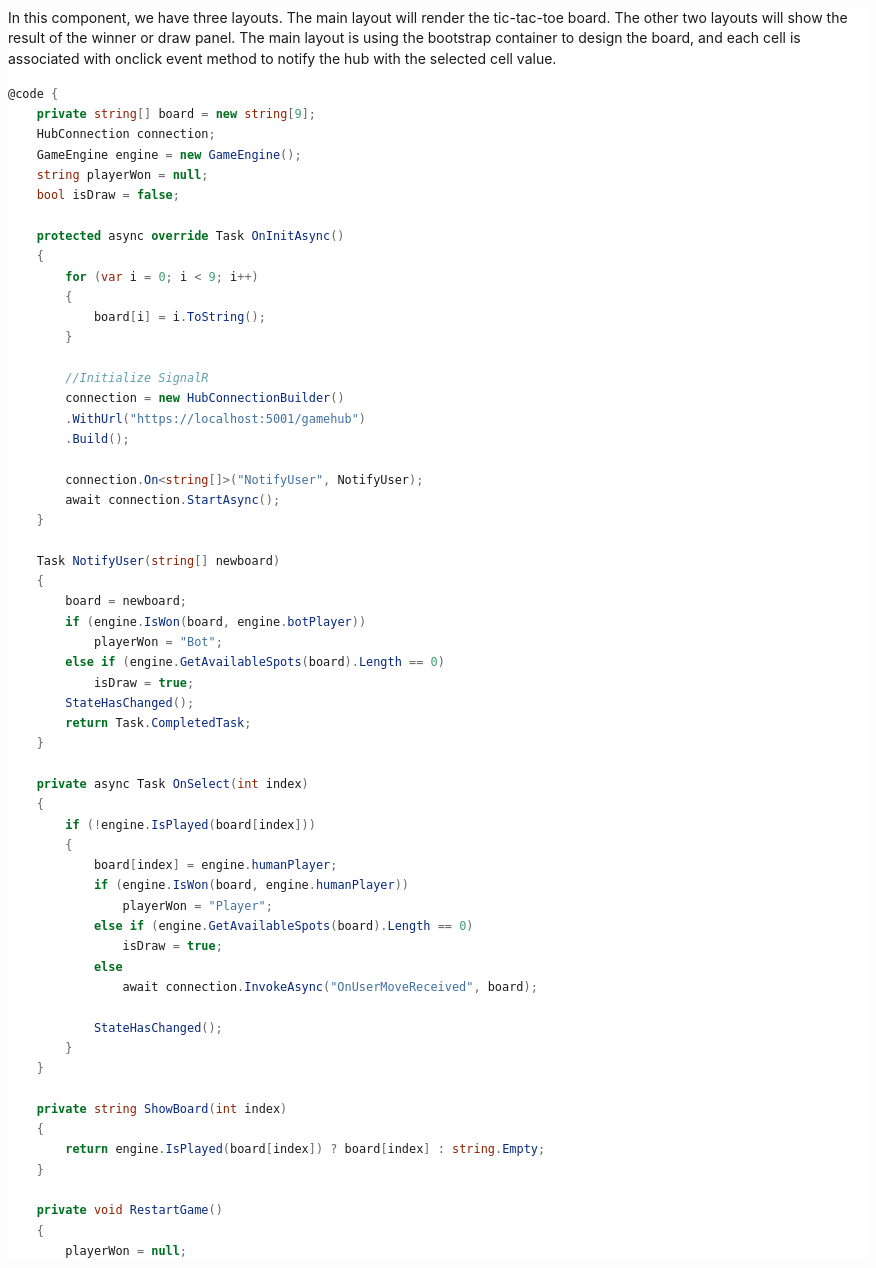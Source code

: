 In this component, we have three layouts. The main layout will render the tic-tac-toe board. The other two layouts will show the result of the winner or draw panel. The main layout is using the bootstrap container to design the board, and each cell is associated with onclick event method to notify the hub with the selected cell value.

``` csharp
@code {
    private string[] board = new string[9];
    HubConnection connection;
    GameEngine engine = new GameEngine();
    string playerWon = null;
    bool isDraw = false;

    protected async override Task OnInitAsync()
    {
        for (var i = 0; i < 9; i++)
        {
            board[i] = i.ToString();
        }

        //Initialize SignalR
        connection = new HubConnectionBuilder()
        .WithUrl("https://localhost:5001/gamehub")
        .Build();

        connection.On<string[]>("NotifyUser", NotifyUser);
        await connection.StartAsync();
    }

    Task NotifyUser(string[] newboard)
    {
        board = newboard;
        if (engine.IsWon(board, engine.botPlayer))
            playerWon = "Bot";
        else if (engine.GetAvailableSpots(board).Length == 0)
            isDraw = true;
        StateHasChanged();
        return Task.CompletedTask;
    }

    private async Task OnSelect(int index)
    {
        if (!engine.IsPlayed(board[index]))
        {
            board[index] = engine.humanPlayer;
            if (engine.IsWon(board, engine.humanPlayer))
                playerWon = "Player";
            else if (engine.GetAvailableSpots(board).Length == 0)
                isDraw = true;
            else
                await connection.InvokeAsync("OnUserMoveReceived", board);

            StateHasChanged();
        }
    }

    private string ShowBoard(int index)
    {
        return engine.IsPlayed(board[index]) ? board[index] : string.Empty;
    }

    private void RestartGame()
    {
        playerWon = null;
```